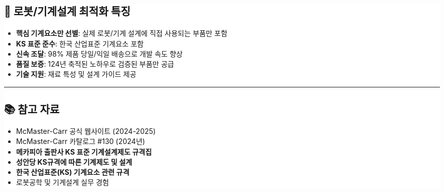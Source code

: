 ## 🎯 로봇/기계설계 최적화 특징
- **핵심 기계요소만 선별**: 실제 로봇/기계 설계에 직접 사용되는 부품만 포함
- **KS 표준 준수**: 한국 산업표준 기계요소 포함
- **신속 조달**: 98% 제품 당일/익일 배송으로 개발 속도 향상
- **품질 보증**: 124년 축적된 노하우로 검증된 부품만 공급
- **기술 지원**: 재료 특성 및 설계 가이드 제공

---

## 📚 참고 자료
- McMaster-Carr 공식 웹사이트 (2024-2025)
- McMaster-Carr 카탈로그 #130 (2024년)
- **메카피아 출판사 KS 표준 기계설계제도 규격집**
- **성안당 KS규격에 따른 기계제도 및 설계**
- **한국 산업표준(KS) 기계요소 관련 규격**
- 로봇공학 및 기계설계 실무 경험
